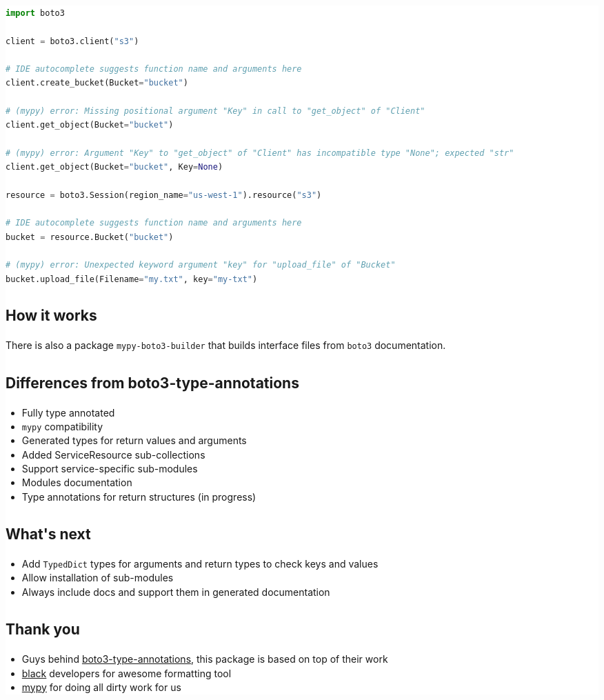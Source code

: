 ```python
import boto3

client = boto3.client("s3")

# IDE autocomplete suggests function name and arguments here
client.create_bucket(Bucket="bucket")

# (mypy) error: Missing positional argument "Key" in call to "get_object" of "Client"
client.get_object(Bucket="bucket")

# (mypy) error: Argument "Key" to "get_object" of "Client" has incompatible type "None"; expected "str"
client.get_object(Bucket="bucket", Key=None)

resource = boto3.Session(region_name="us-west-1").resource("s3")

# IDE autocomplete suggests function name and arguments here
bucket = resource.Bucket("bucket")

# (mypy) error: Unexpected keyword argument "key" for "upload_file" of "Bucket"
bucket.upload_file(Filename="my.txt", key="my-txt")
```

## How it works

There is also a package `mypy-boto3-builder` that builds interface files from `boto3` documentation.

## Differences from boto3-type-annotations

- Fully type annotated
- `mypy` compatibility
- Generated types for return values and arguments
- Added ServiceResource sub-collections
- Support service-specific sub-modules
- Modules documentation
- Type annotations for return structures (in progress)

## What's next

- Add `TypedDict` types for arguments and return types to check keys and values
- Allow installation of sub-modules
- Always include docs and support them in generated documentation

## Thank you

- Guys behind [boto3-type-annotations](https://pypi.org/project/boto3-type-annotations/),
  this package is based on top of their work
- [black](https://github.com/psf/black) developers for awesome formatting tool
- [mypy](https://github.com/python/mypy) for doing all dirty work for us
